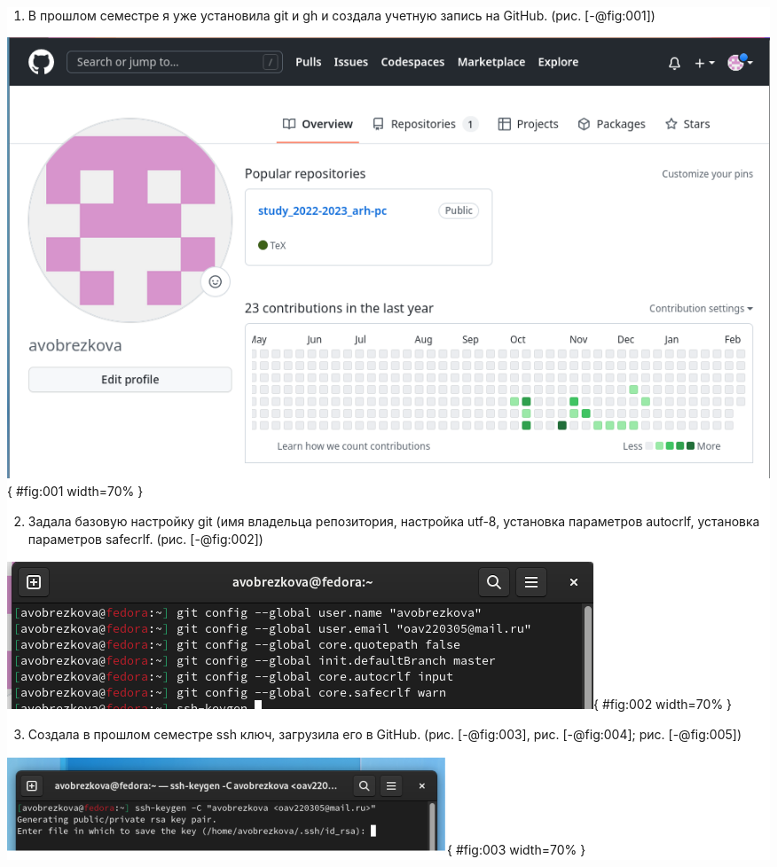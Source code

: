 1. В прошлом семестре я уже установила git и gh и создала учетную запись на GitHub. (рис. [-@fig:001])

![Аккаунт](image/1.png){ #fig:001 width=70% }

2. Задала базовую настройку git (имя владельца репозитория, настройка utf-8, установка параметров autocrlf, установка параметров safecrlf. (рис. [-@fig:002])

![Базовая настройка](image/2.png){ #fig:002 width=70% }

3. Создала в прошлом семестре ssh ключ, загрузила его в GitHub. (рис. [-@fig:003], рис. [-@fig:004]; рис. [-@fig:005])

![Создание ключа](image/3.png){ #fig:003 width=70% }
